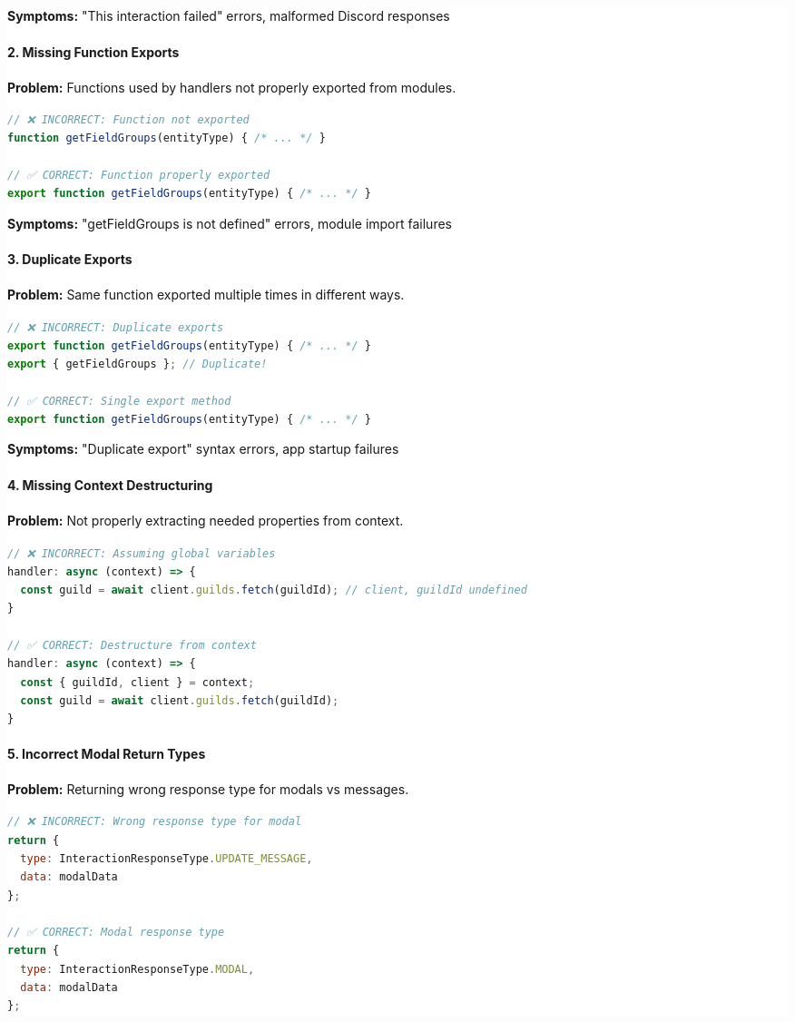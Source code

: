 **Symptoms:** "This interaction failed" errors, malformed Discord responses

#### 2. Missing Function Exports
**Problem:** Functions used by handlers not properly exported from modules.

```javascript
// ❌ INCORRECT: Function not exported
function getFieldGroups(entityType) { /* ... */ }

// ✅ CORRECT: Function properly exported
export function getFieldGroups(entityType) { /* ... */ }
```

**Symptoms:** "getFieldGroups is not defined" errors, module import failures

#### 3. Duplicate Exports
**Problem:** Same function exported multiple times in different ways.

```javascript
// ❌ INCORRECT: Duplicate exports
export function getFieldGroups(entityType) { /* ... */ }
export { getFieldGroups }; // Duplicate!

// ✅ CORRECT: Single export method
export function getFieldGroups(entityType) { /* ... */ }
```

**Symptoms:** "Duplicate export" syntax errors, app startup failures

#### 4. Missing Context Destructuring
**Problem:** Not properly extracting needed properties from context.

```javascript
// ❌ INCORRECT: Assuming global variables
handler: async (context) => {
  const guild = await client.guilds.fetch(guildId); // client, guildId undefined
}

// ✅ CORRECT: Destructure from context
handler: async (context) => {
  const { guildId, client } = context;
  const guild = await client.guilds.fetch(guildId);
}
```

#### 5. Incorrect Modal Return Types
**Problem:** Returning wrong response type for modals vs messages.

```javascript
// ❌ INCORRECT: Wrong response type for modal
return {
  type: InteractionResponseType.UPDATE_MESSAGE,
  data: modalData
};

// ✅ CORRECT: Modal response type
return {
  type: InteractionResponseType.MODAL,
  data: modalData
};
```
